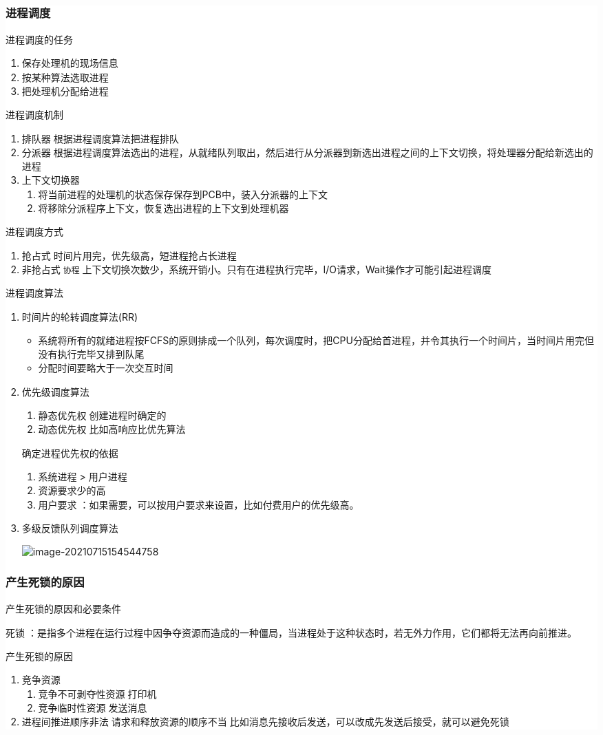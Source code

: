 ### 进程调度  

进程调度的任务  

1. 保存处理机的现场信息  
2. 按某种算法选取进程  
3. 把处理机分配给进程  



进程调度机制

1. 排队器 根据进程调度算法把进程排队
2. 分派器 根据进程调度算法选出的进程，从就绪队列取出，然后进行从分派器到新选出进程之间的上下文切换，将处理器分配给新选出的进程 
3. 上下文切换器
   1.  将当前进程的处理机的状态保存保存到PCB中，装入分派器的上下文
   2. 将移除分派程序上下文，恢复选出进程的上下文到处理机器



进程调度方式  

1. 抢占式     时间片用完，优先级高，短进程抢占长进程
2. 非抢占式 `协程` 上下文切换次数少，系统开销小。只有在进程执行完毕，I/O请求，Wait操作才可能引起进程调度



进程调度算法

1. 时间片的轮转调度算法(RR) 

   + 系统将所有的就绪进程按FCFS的原则排成一个队列，每次调度时，把CPU分配给首进程，并令其执行一个时间片，当时间片用完但没有执行完毕又排到队尾
   + 分配时间要略大于一次交互时间 

2. 优先级调度算法  

   1. 静态优先权  创建进程时确定的  
   2. 动态优先权  比如高响应比优先算法

   确定进程优先权的依据  

   1. 系统进程 > 用户进程
   2. 资源要求少的高
   3. 用户要求 ：如果需要，可以按用户要求来设置，比如付费用户的优先级高。

3. 多级反馈队列调度算法   

   ![image-20210715154544758](G:\markdown图片\image-20210715154544758.png)

### 产生死锁的原因

产生死锁的原因和必要条件  

死锁 ：是指多个进程在运行过程中因争夺资源而造成的一种僵局，当进程处于这种状态时，若无外力作用，它们都将无法再向前推进。  

产生死锁的原因 

1. 竞争资源  
   1. 竞争不可剥夺性资源  打印机
   2. 竞争临时性资源         发送消息
2. 进程间推进顺序非法        请求和释放资源的顺序不当  比如消息先接收后发送，可以改成先发送后接受，就可以避免死锁 
